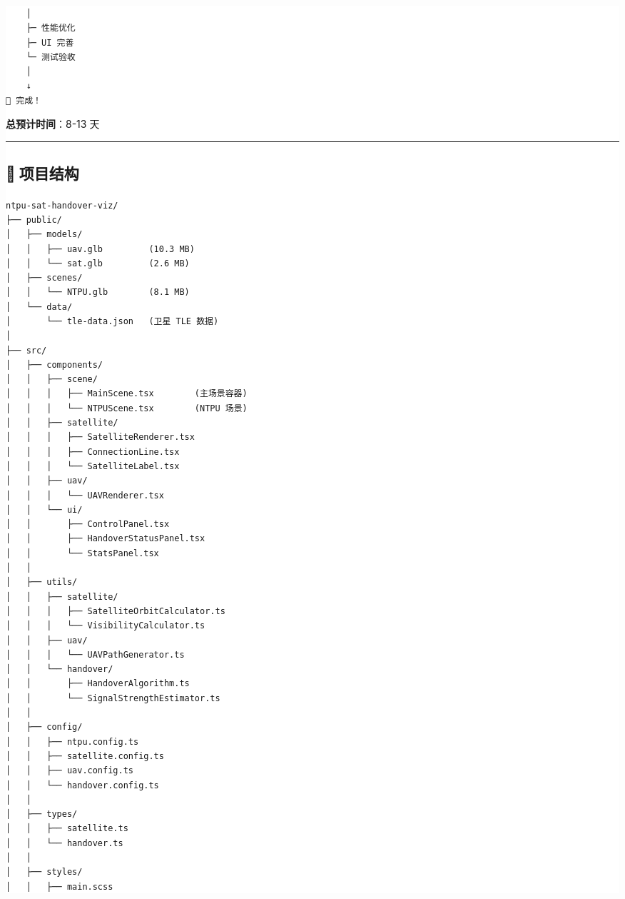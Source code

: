 ```
    │
    ├─ 性能优化
    ├─ UI 完善
    └─ 测试验收
    │
    ↓
🎉 完成！
```

**总预计时间**：8-13 天

---

## 📂 项目结构

```
ntpu-sat-handover-viz/
├── public/
│   ├── models/
│   │   ├── uav.glb         (10.3 MB)
│   │   └── sat.glb         (2.6 MB)
│   ├── scenes/
│   │   └── NTPU.glb        (8.1 MB)
│   └── data/
│       └── tle-data.json   (卫星 TLE 数据)
│
├── src/
│   ├── components/
│   │   ├── scene/
│   │   │   ├── MainScene.tsx        (主场景容器)
│   │   │   └── NTPUScene.tsx        (NTPU 场景)
│   │   ├── satellite/
│   │   │   ├── SatelliteRenderer.tsx
│   │   │   ├── ConnectionLine.tsx
│   │   │   └── SatelliteLabel.tsx
│   │   ├── uav/
│   │   │   └── UAVRenderer.tsx
│   │   └── ui/
│   │       ├── ControlPanel.tsx
│   │       ├── HandoverStatusPanel.tsx
│   │       └── StatsPanel.tsx
│   │
│   ├── utils/
│   │   ├── satellite/
│   │   │   ├── SatelliteOrbitCalculator.ts
│   │   │   └── VisibilityCalculator.ts
│   │   ├── uav/
│   │   │   └── UAVPathGenerator.ts
│   │   └── handover/
│   │       ├── HandoverAlgorithm.ts
│   │       └── SignalStrengthEstimator.ts
│   │
│   ├── config/
│   │   ├── ntpu.config.ts
│   │   ├── satellite.config.ts
│   │   ├── uav.config.ts
│   │   └── handover.config.ts
│   │
│   ├── types/
│   │   ├── satellite.ts
│   │   └── handover.ts
│   │
│   ├── styles/
│   │   ├── main.scss
```